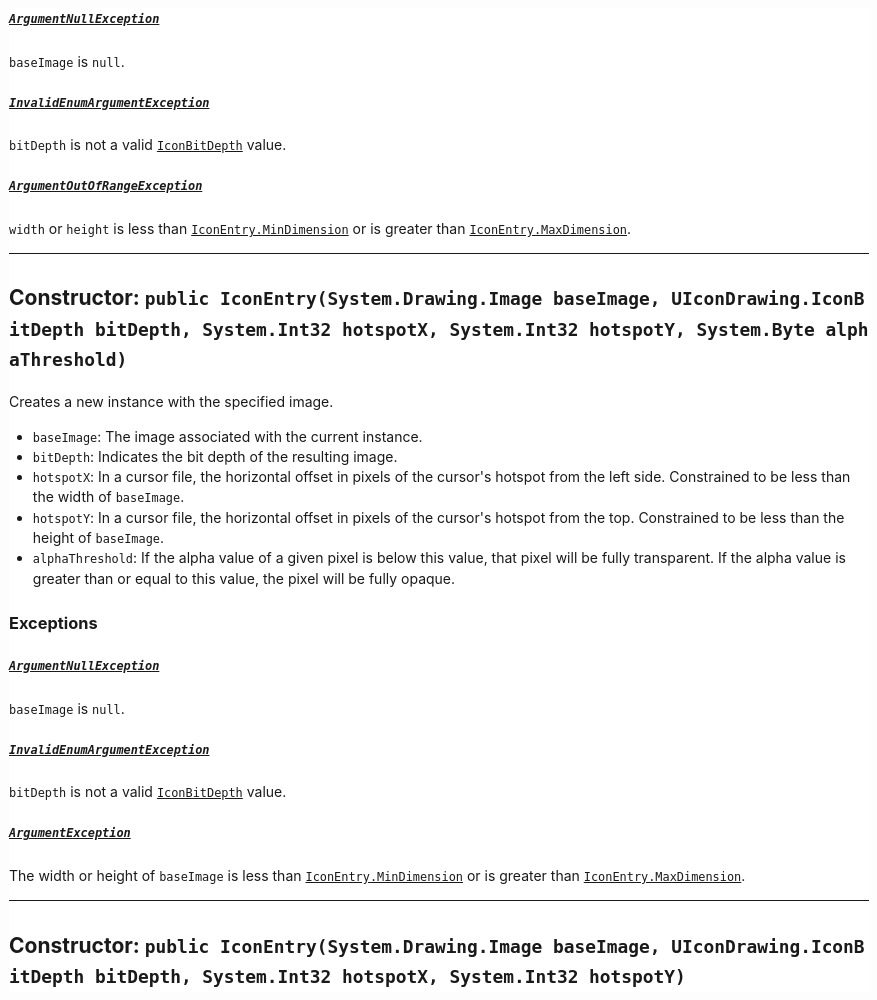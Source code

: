 ##### [`ArgumentNullException`](https://msdn.microsoft.com/en-us/library/system.argumentnullexception.aspx)
`baseImage` is `null`.

##### [`InvalidEnumArgumentException`](https://msdn.microsoft.com/en-us/library/system.componentmodel.invalidenumargumentexception.aspx)
`bitDepth` is not a valid [`IconBitDepth`](#type-public-enum-uicondrawingiconbitdepth) value.

##### [`ArgumentOutOfRangeException`](https://msdn.microsoft.com/en-us/library/system.argumentoutofrangeexception.aspx)
`width` or `height` is less than [`IconEntry.MinDimension`](#field-public-const-systemint16-mindimension--1) or is greater than [`IconEntry.MaxDimension`](#field-public-const-systemint16-maxdimension--768).

--------------------------------------------------
## Constructor: `public IconEntry(System.Drawing.Image baseImage, UIconDrawing.IconBitDepth bitDepth, System.Int32 hotspotX, System.Int32 hotspotY, System.Byte alphaThreshold)`

Creates a new instance with the specified image.
* `baseImage`: The image associated with the current instance.
* `bitDepth`: Indicates the bit depth of the resulting image.
* `hotspotX`: In a cursor file, the horizontal offset in pixels of the cursor's hotspot from the left side. Constrained to be less than the width of `baseImage`.
* `hotspotY`: In a cursor file, the horizontal offset in pixels of the cursor's hotspot from the top. Constrained to be less than the height of `baseImage`.
* `alphaThreshold`: If the alpha value of a given pixel is below this value, that pixel will be fully transparent. If the alpha value is greater than or equal to this value, the pixel will be fully opaque.

### Exceptions

##### [`ArgumentNullException`](https://msdn.microsoft.com/en-us/library/system.argumentnullexception.aspx)
`baseImage` is `null`.

##### [`InvalidEnumArgumentException`](https://msdn.microsoft.com/en-us/library/system.componentmodel.invalidenumargumentexception.aspx)
`bitDepth` is not a valid [`IconBitDepth`](#type-public-enum-uicondrawingiconbitdepth) value.

##### [`ArgumentException`](https://msdn.microsoft.com/en-us/library/system.argumentexception.aspx)
The width or height of `baseImage` is less than [`IconEntry.MinDimension`](#field-public-const-systemint16-mindimension--1) or is greater than [`IconEntry.MaxDimension`](#field-public-const-systemint16-maxdimension--768).

--------------------------------------------------
## Constructor: `public IconEntry(System.Drawing.Image baseImage, UIconDrawing.IconBitDepth bitDepth, System.Int32 hotspotX, System.Int32 hotspotY)`
